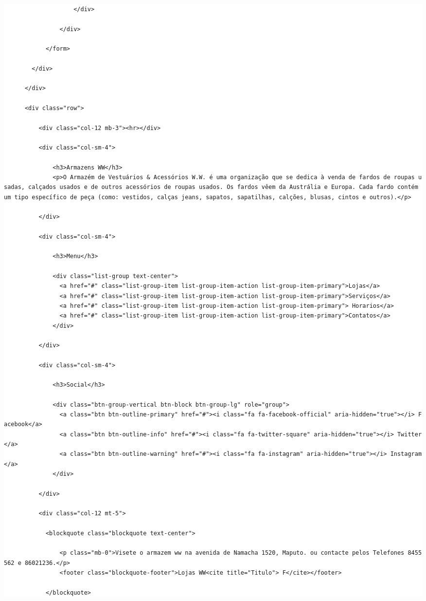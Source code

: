                         </div>
                    
                    </div>
                
                </form>
              
            </div>
          
          </div>
          
          <div class="row">
          
              <div class="col-12 mb-3"><hr></div>
              
              <div class="col-sm-4">
              
                  <h3>Armazens WW</h3>
                  <p>O Armazém de Vestuários & Acessórios W.W. é uma organização que se dedica à venda de fardos de roupas usadas, calçados usados e de outros acessórios de roupas usados. Os fardos vêem da Austrália e Europa. Cada fardo contém um tipo específico de peça (como: vestidos, calças jeans, sapatos, sapatilhas, calções, blusas, cintos e outros).</p>
              
              </div>
              
              <div class="col-sm-4">
              
                  <h3>Menu</h3>
                  
                  <div class="list-group text-center">
                    <a href="#" class="list-group-item list-group-item-action list-group-item-primary">Lojas</a>
                    <a href="#" class="list-group-item list-group-item-action list-group-item-primary">Serviços</a>
                    <a href="#" class="list-group-item list-group-item-action list-group-item-primary"> Horarios</a>
                    <a href="#" class="list-group-item list-group-item-action list-group-item-primary">Contatos</a>
                  </div>
              
              </div>
              
              <div class="col-sm-4">
              
                  <h3>Social</h3>
                  
                  <div class="btn-group-vertical btn-block btn-group-lg" role="group">
                    <a class="btn btn-outline-primary" href="#"><i class="fa fa-facebook-official" aria-hidden="true"></i> Facebook</a>
                    <a class="btn btn-outline-info" href="#"><i class="fa fa-twitter-square" aria-hidden="true"></i> Twitter</a>
                    <a class="btn btn-outline-warning" href="#"><i class="fa fa-instagram" aria-hidden="true"></i> Instagram</a>
                  </div>
              
              </div>
              
              <div class="col-12 mt-5">
              
                <blockquote class="blockquote text-center">
                
                    <p class="mb-0">Visete o armazem ww na avenida de Namacha 1520, Maputo. ou contacte pelos Telefones 8455562 e 86021236.</p>
                    <footer class="blockquote-footer">Lojas WW<cite title="Titulo"> F</cite></footer>
                    
                </blockquote>
              